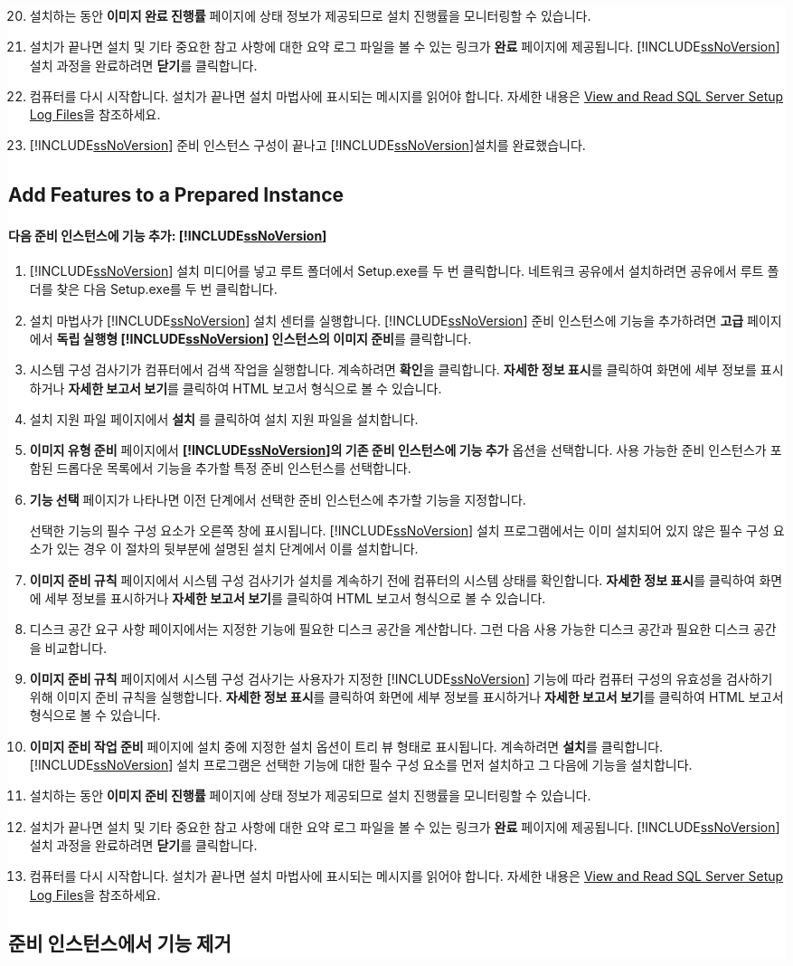 20. 설치하는 동안 **이미지 완료 진행률** 페이지에 상태 정보가 제공되므로 설치 진행률을 모니터링할 수 있습니다.  
  
21. 설치가 끝나면 설치 및 기타 중요한 참고 사항에 대한 요약 로그 파일을 볼 수 있는 링크가 **완료** 페이지에 제공됩니다. [!INCLUDE[ssNoVersion](../../includes/ssnoversion-md.md)] 설치 과정을 완료하려면 **닫기**를 클릭합니다.  
  
22. 컴퓨터를 다시 시작합니다. 설치가 끝나면 설치 마법사에 표시되는 메시지를 읽어야 합니다. 자세한 내용은 [View and Read SQL Server Setup Log Files](view-and-read-sql-server-setup-log-files.md)을 참조하세요.  
  
23. [!INCLUDE[ssNoVersion](../../includes/ssnoversion-md.md)] 준비 인스턴스 구성이 끝나고 [!INCLUDE[ssNoVersion](../../includes/ssnoversion-md.md)]설치를 완료했습니다.  
  
##  <a name="AddFeatures"></a> Add Features to a Prepared Instance  
  
#### <a name="add-features-to-a-prepared-instance-of-includessnoversionincludesssnoversion-mdmd"></a>다음 준비 인스턴스에 기능 추가: [!INCLUDE[ssNoVersion](../../includes/ssnoversion-md.md)]  
  
1.  [!INCLUDE[ssNoVersion](../../includes/ssnoversion-md.md)] 설치 미디어를 넣고 루트 폴더에서 Setup.exe를 두 번 클릭합니다. 네트워크 공유에서 설치하려면 공유에서 루트 폴더를 찾은 다음 Setup.exe를 두 번 클릭합니다.  
  
2.  설치 마법사가 [!INCLUDE[ssNoVersion](../../includes/ssnoversion-md.md)] 설치 센터를 실행합니다. [!INCLUDE[ssNoVersion](../../includes/ssnoversion-md.md)] 준비 인스턴스에 기능을 추가하려면 **고급** 페이지에서 **독립 실행형 [!INCLUDE[ssNoVersion](../../includes/ssnoversion-md.md)] 인스턴스의 이미지 준비**를 클릭합니다.  
  
3.  시스템 구성 검사기가 컴퓨터에서 검색 작업을 실행합니다. 계속하려면 **확인**을 클릭합니다. **자세한 정보 표시**를 클릭하여 화면에 세부 정보를 표시하거나 **자세한 보고서 보기**를 클릭하여 HTML 보고서 형식으로 볼 수 있습니다.  
  
4.  설치 지원 파일 페이지에서 **설치** 를 클릭하여 설치 지원 파일을 설치합니다.  
  
5.  **이미지 유형 준비** 페이지에서 **[!INCLUDE[ssNoVersion](../../includes/ssnoversion-md.md)]의 기존 준비 인스턴스에 기능 추가** 옵션을 선택합니다. 사용 가능한 준비 인스턴스가 포함된 드롭다운 목록에서 기능을 추가할 특정 준비 인스턴스를 선택합니다.  
  
6.  **기능 선택** 페이지가 나타나면 이전 단계에서 선택한 준비 인스턴스에 추가할 기능을 지정합니다.  
  
     선택한 기능의 필수 구성 요소가 오른쪽 창에 표시됩니다. [!INCLUDE[ssNoVersion](../../includes/ssnoversion-md.md)] 설치 프로그램에서는 이미 설치되어 있지 않은 필수 구성 요소가 있는 경우 이 절차의 뒷부분에 설명된 설치 단계에서 이를 설치합니다.  
  
7.  **이미지 준비 규칙** 페이지에서 시스템 구성 검사기가 설치를 계속하기 전에 컴퓨터의 시스템 상태를 확인합니다. **자세한 정보 표시**를 클릭하여 화면에 세부 정보를 표시하거나 **자세한 보고서 보기**를 클릭하여 HTML 보고서 형식으로 볼 수 있습니다.  
  
8.  디스크 공간 요구 사항 페이지에서는 지정한 기능에 필요한 디스크 공간을 계산합니다. 그런 다음 사용 가능한 디스크 공간과 필요한 디스크 공간을 비교합니다.  
  
9. **이미지 준비 규칙** 페이지에서 시스템 구성 검사기는 사용자가 지정한 [!INCLUDE[ssNoVersion](../../includes/ssnoversion-md.md)] 기능에 따라 컴퓨터 구성의 유효성을 검사하기 위해 이미지 준비 규칙을 실행합니다. **자세한 정보 표시**를 클릭하여 화면에 세부 정보를 표시하거나 **자세한 보고서 보기**를 클릭하여 HTML 보고서 형식으로 볼 수 있습니다.  
  
10. **이미지 준비 작업 준비** 페이지에 설치 중에 지정한 설치 옵션이 트리 뷰 형태로 표시됩니다. 계속하려면 **설치**를 클릭합니다. [!INCLUDE[ssNoVersion](../../includes/ssnoversion-md.md)] 설치 프로그램은 선택한 기능에 대한 필수 구성 요소를 먼저 설치하고 그 다음에 기능을 설치합니다.  
  
11. 설치하는 동안 **이미지 준비 진행률** 페이지에 상태 정보가 제공되므로 설치 진행률을 모니터링할 수 있습니다.  
  
12. 설치가 끝나면 설치 및 기타 중요한 참고 사항에 대한 요약 로그 파일을 볼 수 있는 링크가 **완료** 페이지에 제공됩니다. [!INCLUDE[ssNoVersion](../../includes/ssnoversion-md.md)] 설치 과정을 완료하려면 **닫기**를 클릭합니다.  
  
13. 컴퓨터를 다시 시작합니다. 설치가 끝나면 설치 마법사에 표시되는 메시지를 읽어야 합니다. 자세한 내용은 [View and Read SQL Server Setup Log Files](view-and-read-sql-server-setup-log-files.md)을 참조하세요.  
  
##  <a name="RemoveFeatures"></a> 준비 인스턴스에서 기능 제거  
  